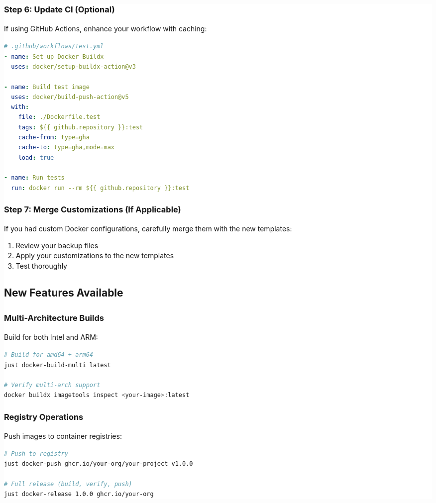 ### Step 6: Update CI (Optional)

If using GitHub Actions, enhance your workflow with caching:

```yaml
# .github/workflows/test.yml
- name: Set up Docker Buildx
  uses: docker/setup-buildx-action@v3

- name: Build test image
  uses: docker/build-push-action@v5
  with:
    file: ./Dockerfile.test
    tags: ${{ github.repository }}:test
    cache-from: type=gha
    cache-to: type=gha,mode=max
    load: true

- name: Run tests
  run: docker run --rm ${{ github.repository }}:test
```

### Step 7: Merge Customizations (If Applicable)

If you had custom Docker configurations, carefully merge them with the new templates:

1. Review your backup files
2. Apply your customizations to the new templates
3. Test thoroughly

## New Features Available

### Multi-Architecture Builds

Build for both Intel and ARM:

```bash
# Build for amd64 + arm64
just docker-build-multi latest

# Verify multi-arch support
docker buildx imagetools inspect <your-image>:latest
```

### Registry Operations

Push images to container registries:

```bash
# Push to registry
just docker-push ghcr.io/your-org/your-project v1.0.0

# Full release (build, verify, push)
just docker-release 1.0.0 ghcr.io/your-org
```
